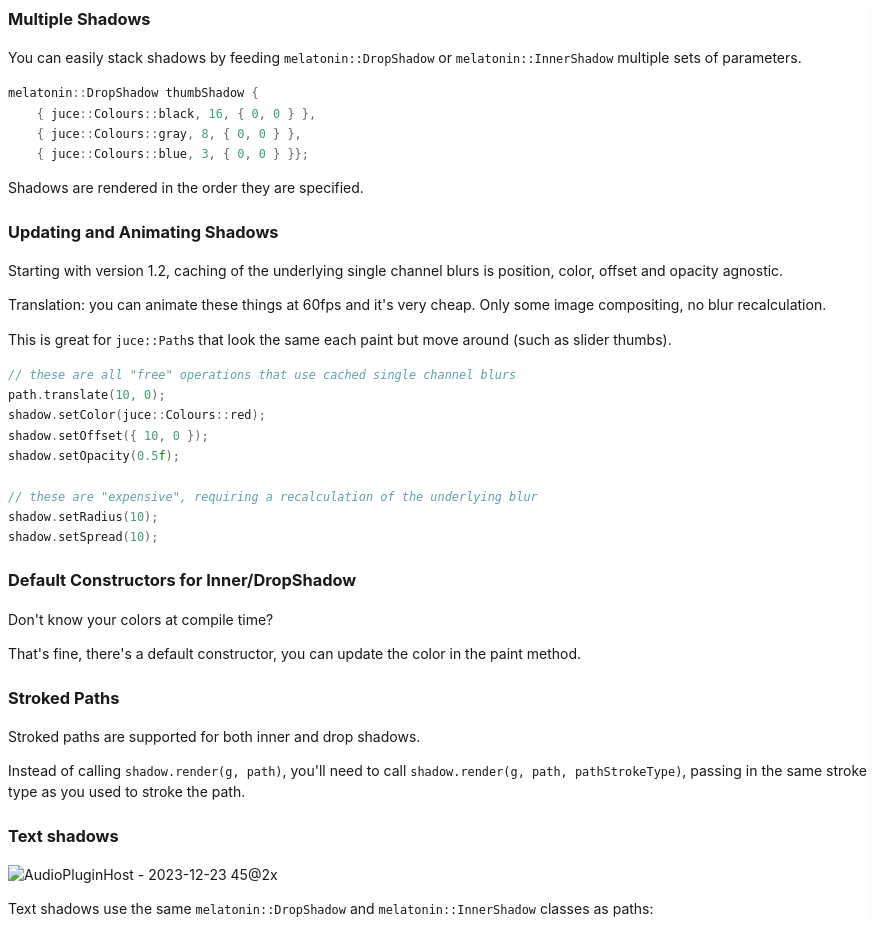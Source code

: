 ### Multiple Shadows

You can easily stack shadows by feeding `melatonin::DropShadow` or `melatonin::InnerShadow` multiple sets of parameters.

```cpp
melatonin::DropShadow thumbShadow {
    { juce::Colours::black, 16, { 0, 0 } },
    { juce::Colours::gray, 8, { 0, 0 } },
    { juce::Colours::blue, 3, { 0, 0 } }};
```

Shadows are rendered in the order they are specified.

### Updating and Animating Shadows

Starting with version 1.2, caching of the underlying single channel blurs is position, color, offset and opacity agnostic.

Translation: you can animate these things at 60fps and it's very cheap. Only some image compositing, no blur recalculation.

This is great for `juce::Path`s that look the same each paint but move around (such as slider thumbs).

```cpp
// these are all "free" operations that use cached single channel blurs
path.translate(10, 0);
shadow.setColor(juce::Colours::red);
shadow.setOffset({ 10, 0 });
shadow.setOpacity(0.5f);

// these are "expensive", requiring a recalculation of the underlying blur
shadow.setRadius(10);
shadow.setSpread(10);
```

### Default Constructors for Inner/DropShadow

Don't know your colors at compile time?

That's fine, there's a default constructor, you can update the color in the paint method.

### Stroked Paths

Stroked paths are supported for both inner and drop shadows.

Instead of calling `shadow.render(g, path)`, you'll need to call `shadow.render(g, path, pathStrokeType)`, passing in the same stroke type as you used to stroke the path.

### Text shadows

![AudioPluginHost - 2023-12-23 45@2x](https://github.com/sudara/melatonin_blur/assets/472/858e305f-f223-4df7-ad72-ace7e69865aa)

Text shadows use the same `melatonin::DropShadow` and `melatonin::InnerShadow` classes as paths:
